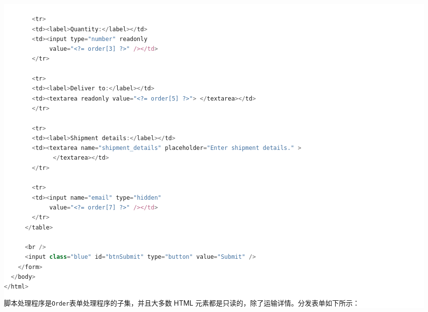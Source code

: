 ```js

        <tr>
        <td><label>Quantity:</label></td>
        <td><input type="number" readonly
             value="<?= order[3] ?>" /></td>
        </tr>

        <tr>
        <td><label>Deliver to:</label></td>
        <td><textarea readonly value="<?= order[5] ?>"> </textarea></td>
        </tr>

        <tr>
        <td><label>Shipment details:</label></td>
        <td><textarea name="shipment_details" placeholder="Enter shipment details." >
              </textarea></td>
        </tr>

        <tr>
        <td><input name="email" type="hidden"
             value="<?= order[7] ?>" /></td>
        </tr>
      </table>

      <br />
      <input class="blue" id="btnSubmit" type="button" value="Submit" />
    </form>
  </body>
</html>
```

脚本处理程序是`Order`表单处理程序的子集，并且大多数 HTML 元素都是只读的，除了运输详情。分发表单如下所示：
